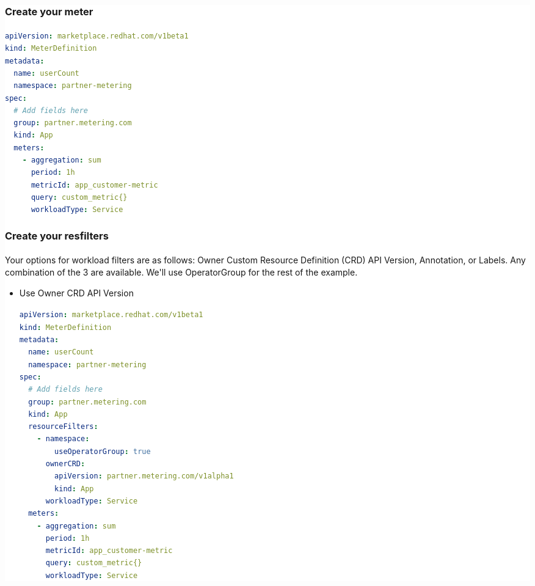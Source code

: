 ### Create your meter

```yaml
apiVersion: marketplace.redhat.com/v1beta1
kind: MeterDefinition
metadata:
  name: userCount
  namespace: partner-metering
spec:
  # Add fields here
  group: partner.metering.com
  kind: App
  meters:
    - aggregation: sum
      period: 1h
      metricId: app_customer-metric
      query: custom_metric{}
      workloadType: Service
```

### Create your resfilters

Your options for workload filters are as follows: Owner Custom Resource Definition (CRD) API Version, Annotation, or Labels. Any combination of the 3 are available. We'll use OperatorGroup for the rest of the example.

- Use Owner CRD API Version

  ```yaml
  apiVersion: marketplace.redhat.com/v1beta1
  kind: MeterDefinition
  metadata:
    name: userCount
    namespace: partner-metering
  spec:
    # Add fields here
    group: partner.metering.com
    kind: App
    resourceFilters:
      - namespace:
          useOperatorGroup: true
        ownerCRD:
          apiVersion: partner.metering.com/v1alpha1
          kind: App
        workloadType: Service
    meters:
      - aggregation: sum
        period: 1h
        metricId: app_customer-metric
        query: custom_metric{}
        workloadType: Service
  ```
